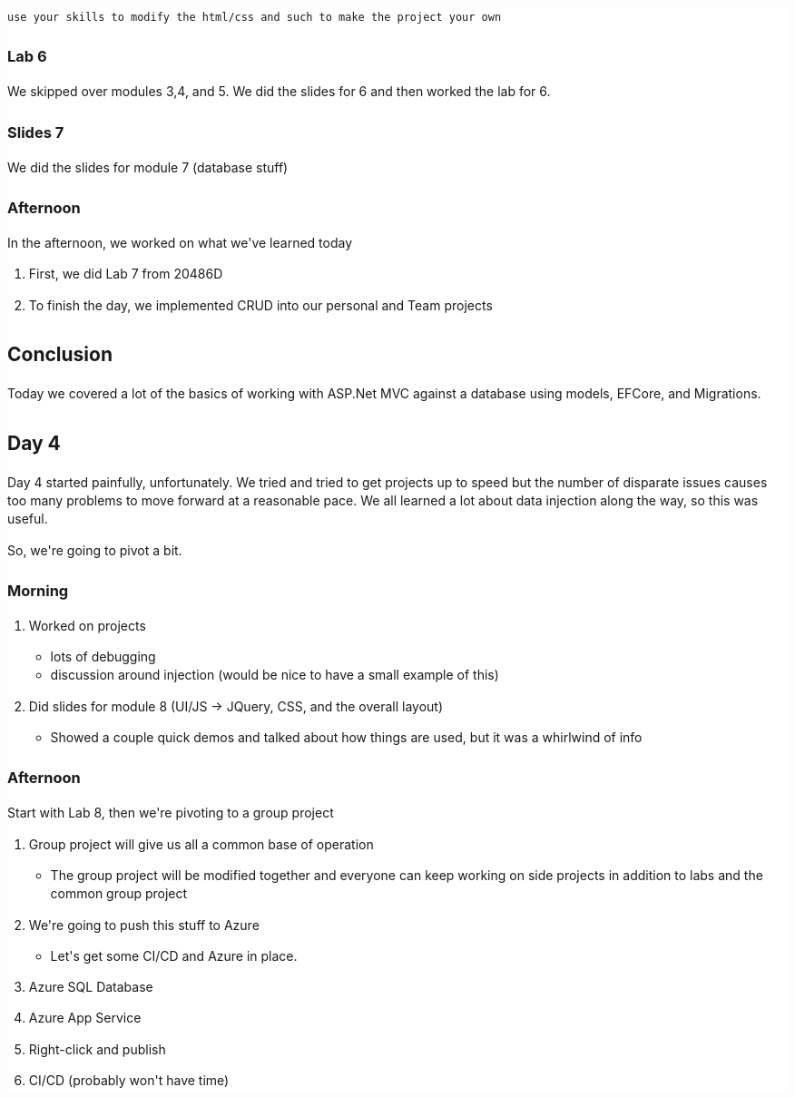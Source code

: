     use your skills to modify the html/css and such to make the project your own

### Lab 6

We skipped over modules 3,4, and 5.  We did the slides for 6 and then worked the lab for 6.

### Slides 7

We did the slides for module 7 (database stuff)

### Afternoon

In the afternoon, we worked on what we've learned today

1. First, we did Lab 7 from 20486D

1. To finish the day, we implemented CRUD into our personal and Team projects

## Conclusion

Today we covered a lot of the basics of working with ASP.Net MVC against a database using models, EFCore, and Migrations.

## Day 4

Day 4 started painfully, unfortunately.  We tried and tried to get projects up to speed but the number of disparate issues causes too many problems to move forward at a reasonable pace.  We all learned a lot about data injection along the way, so this was useful.

So, we're going to pivot a bit.

### Morning

1. Worked on projects

    - lots of debugging
    - discussion around injection (would be nice to have a small example of this)

1. Did slides for module 8 (UI/JS -> JQuery, CSS, and the overall layout)

    - Showed a couple quick demos and talked about how things are used, but it was a whirlwind of info

### Afternoon

Start with Lab 8, then we're pivoting to a group project

1. Group project will give us all a common base of operation

    - The group project will be modified together and everyone can keep working on side projects in addition to labs and the common group project

1. We're going to push this stuff to Azure

    - Let's get some CI/CD and Azure in place.

1. Azure SQL Database
1. Azure App Service
1. Right-click and publish
1. CI/CD (probably won't have time)
